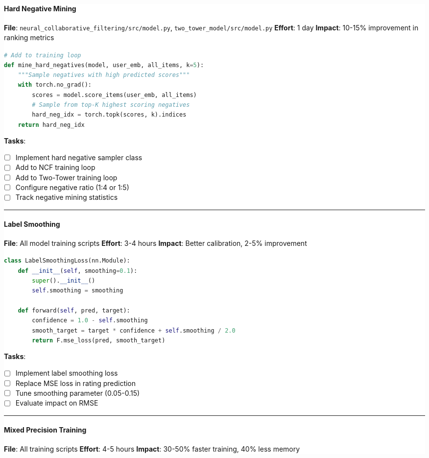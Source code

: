 
#### Hard Negative Mining
**File**: `neural_collaborative_filtering/src/model.py`, `two_tower_model/src/model.py`
**Effort**: 1 day
**Impact**: 10-15% improvement in ranking metrics

```python
# Add to training loop
def mine_hard_negatives(model, user_emb, all_items, k=5):
    """Sample negatives with high predicted scores"""
    with torch.no_grad():
        scores = model.score_items(user_emb, all_items)
        # Sample from top-K highest scoring negatives
        hard_neg_idx = torch.topk(scores, k).indices
    return hard_neg_idx
```

**Tasks**:
- [ ] Implement hard negative sampler class
- [ ] Add to NCF training loop
- [ ] Add to Two-Tower training loop
- [ ] Configure negative ratio (1:4 or 1:5)
- [ ] Track negative mining statistics

---

#### Label Smoothing
**File**: All model training scripts
**Effort**: 3-4 hours
**Impact**: Better calibration, 2-5% improvement

```python
class LabelSmoothingLoss(nn.Module):
    def __init__(self, smoothing=0.1):
        super().__init__()
        self.smoothing = smoothing

    def forward(self, pred, target):
        confidence = 1.0 - self.smoothing
        smooth_target = target * confidence + self.smoothing / 2.0
        return F.mse_loss(pred, smooth_target)
```

**Tasks**:
- [ ] Implement label smoothing loss
- [ ] Replace MSE loss in rating prediction
- [ ] Tune smoothing parameter (0.05-0.15)
- [ ] Evaluate impact on RMSE

---

#### Mixed Precision Training
**File**: All training scripts
**Effort**: 4-5 hours
**Impact**: 30-50% faster training, 40% less memory
